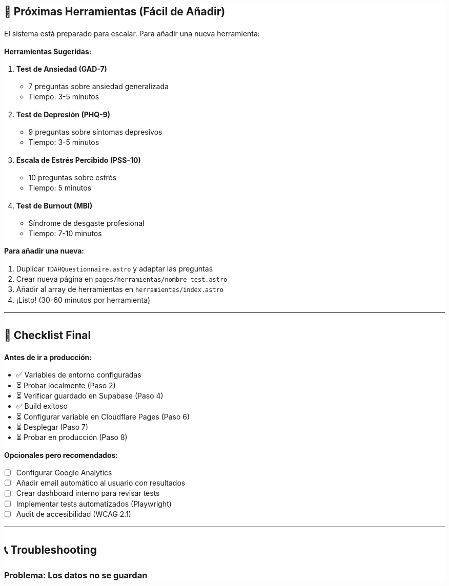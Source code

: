 
## 🔄 Próximas Herramientas (Fácil de Añadir)

El sistema está preparado para escalar. Para añadir una nueva herramienta:

**Herramientas Sugeridas:**

1. **Test de Ansiedad (GAD-7)**
   - 7 preguntas sobre ansiedad generalizada
   - Tiempo: 3-5 minutos

2. **Test de Depresión (PHQ-9)**
   - 9 preguntas sobre síntomas depresivos
   - Tiempo: 3-5 minutos

3. **Escala de Estrés Percibido (PSS-10)**
   - 10 preguntas sobre estrés
   - Tiempo: 5 minutos

4. **Test de Burnout (MBI)**
   - Síndrome de desgaste profesional
   - Tiempo: 7-10 minutos

**Para añadir una nueva:**
1. Duplicar `TDAHQuestionnaire.astro` y adaptar las preguntas
2. Crear nueva página en `pages/herramientas/nombre-test.astro`
3. Añadir al array de herramientas en `herramientas/index.astro`
4. ¡Listo! (30-60 minutos por herramienta)

---

## 🎯 Checklist Final

**Antes de ir a producción:**

- ✅ Variables de entorno configuradas
- ⏳ Probar localmente (Paso 2)
- ⏳ Verificar guardado en Supabase (Paso 4)
- ✅ Build exitoso
- ⏳ Configurar variable en Cloudflare Pages (Paso 6)
- ⏳ Desplegar (Paso 7)
- ⏳ Probar en producción (Paso 8)

**Opcionales pero recomendados:**
- [ ] Configurar Google Analytics
- [ ] Añadir email automático al usuario con resultados
- [ ] Crear dashboard interno para revisar tests
- [ ] Implementar tests automatizados (Playwright)
- [ ] Audit de accesibilidad (WCAG 2.1)

---

## 📞 Troubleshooting

### Problema: Los datos no se guardan
